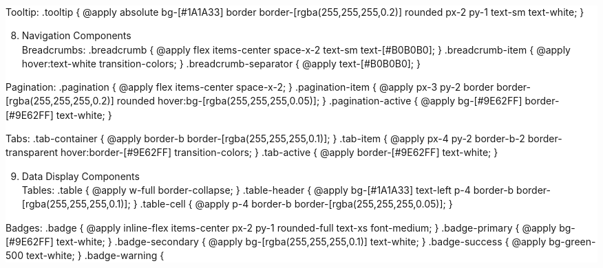 Tooltip:
.tooltip {
  @apply absolute bg-[#1A1A33] border border-[rgba(255,255,255,0.2)] rounded px-2 py-1 text-sm text-white;
}

8. Navigation Components  
Breadcrumbs:
.breadcrumb {
  @apply flex items-center space-x-2 text-sm text-[#B0B0B0];
}
.breadcrumb-item {
  @apply hover:text-white transition-colors;
}
.breadcrumb-separator {
  @apply text-[#B0B0B0];
}

Pagination:
.pagination {
  @apply flex items-center space-x-2;
}
.pagination-item {
  @apply px-3 py-2 border border-[rgba(255,255,255,0.2)] rounded hover:bg-[rgba(255,255,255,0.05)];
}
.pagination-active {
  @apply bg-[#9E62FF] border-[#9E62FF] text-white;
}

Tabs:
.tab-container {
  @apply border-b border-[rgba(255,255,255,0.1)];
}
.tab-item {
  @apply px-4 py-2 border-b-2 border-transparent hover:border-[#9E62FF] transition-colors;
}
.tab-active {
  @apply border-[#9E62FF] text-white;
}

9. Data Display Components  
Tables:
.table {
  @apply w-full border-collapse;
}
.table-header {
  @apply bg-[#1A1A33] text-left p-4 border-b border-[rgba(255,255,255,0.1)];
}
.table-cell {
  @apply p-4 border-b border-[rgba(255,255,255,0.05)];
}

Badges:
.badge {
  @apply inline-flex items-center px-2 py-1 rounded-full text-xs font-medium;
}
.badge-primary {
  @apply bg-[#9E62FF] text-white;
}
.badge-secondary {
  @apply bg-[rgba(255,255,255,0.1)] text-white;
}
.badge-success {
  @apply bg-green-500 text-white;
}
.badge-warning {